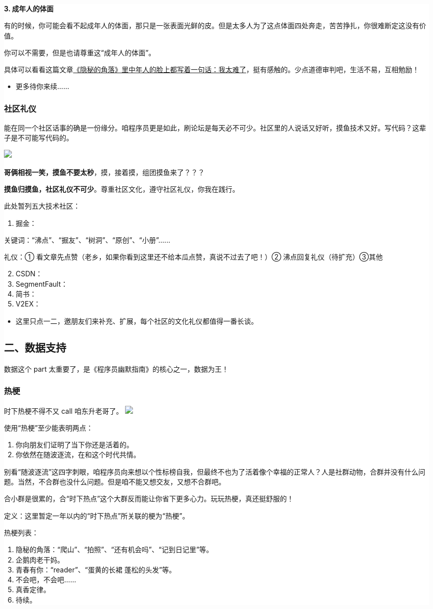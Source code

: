 **3. 成年人的体面**

有的时候，你可能会看不起成年人的体面，那只是一张表面光鲜的皮。但是太多人为了这点体面四处奔走，苦苦挣扎，你很难断定这没有价值。

你可以不需要，但是也请尊重这“成年人的体面”。

具体可以看看这篇文章[《隐秘的角落》里中年人的脸上都写着一句话：我太难了](https://www.huxiu.com/article/366843.html)，挺有感触的。少点道德审判吧，生活不易，互相勉励！

* 更多待你来续......

### 社区礼仪
能在同一个社区话事的确是一份缘分。咱程序员更是如此，刷论坛是每天必不可少。社区里的人说话又好听，摸鱼技术又好。写代码？这辈子是不可能写代码的。

![](https://user-gold-cdn.xitu.io/2020/7/9/173328131e7800c9?w=496&h=272&f=png&s=189185)

**哥俩相视一笑，摸鱼不要太秒**，摸，接着摸，组团摸鱼来了？？？

**摸鱼归摸鱼，社区礼仪不可少**。尊重社区文化，遵守社区礼仪，你我在践行。

此处暂列五大技术社区：
1. 掘金：

关键词：“沸点”、“掘友”、“树洞”、“原创”、“小册”......

礼仪：① 看文章先点赞（老乡，如果你看到这里还不给本瓜点赞，真说不过去了吧！）② 沸点回复礼仪（待扩充）③其他

2. CSDN：
3. SegmentFault：
4. 简书：
5. V2EX：

* 这里只点一二，邀朋友们来补充、扩展，每个社区的文化礼仪都值得一番长谈。

## 二、数据支持
数据这个 part 太重要了，是《程序员幽默指南》的核心之一，数据为王！
### 热梗
时下热梗不得不又 call 咱东升老哥了。
![](https://user-gold-cdn.xitu.io/2020/7/9/17332d4778f2727a?w=320&h=316&f=png&s=90233)

使用“热梗”至少能表明两点：

1. 你向朋友们证明了当下你还是活着的。
2. 你依然在随波逐流，在和这个时代共情。

别看“随波逐流”这四字刺眼，咱程序员向来想以个性标榜自我，但最终不也为了活着像个幸福的正常人？人是社群动物，合群并没有什么问题。当然，不合群也没什么问题。但是咱不能又想交友，又想不合群吧。

合小群是很累的，合“时下热点”这个大群反而能让你省下更多心力。玩玩热梗，真还挺舒服的！

定义：这里暂定一年以内的“时下热点”所关联的梗为“热梗”。

热梗列表：

1. 隐秘的角落：“爬山”、“拍照”、“还有机会吗”、“记到日记里”等。
2. 企鹅肉老干妈。
3. 青春有你：“reader”、“蛋黄的长裙 蓬松的头发”等。
4. 不会吧，不会吧......
5. 真香定律。
6. 待续。
